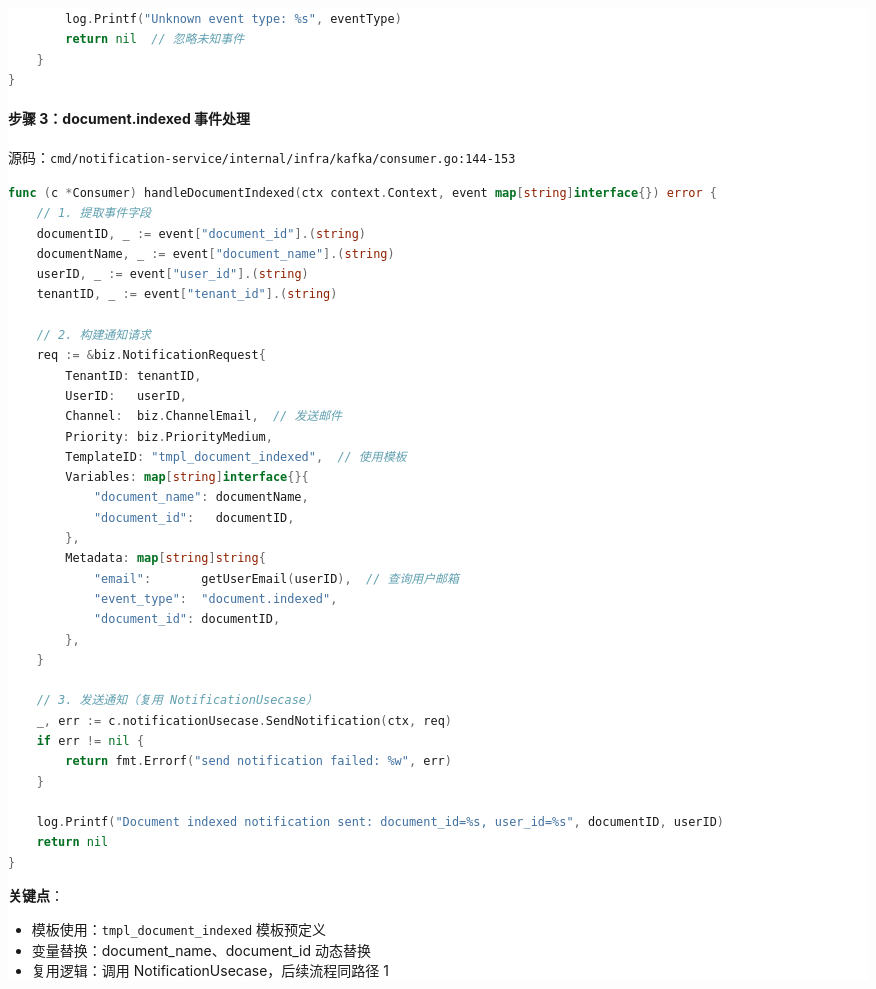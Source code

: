 ```go
        log.Printf("Unknown event type: %s", eventType)
        return nil  // 忽略未知事件
    }
}
```

#### 步骤 3：document.indexed 事件处理

源码：`cmd/notification-service/internal/infra/kafka/consumer.go:144-153`

```go
func (c *Consumer) handleDocumentIndexed(ctx context.Context, event map[string]interface{}) error {
    // 1. 提取事件字段
    documentID, _ := event["document_id"].(string)
    documentName, _ := event["document_name"].(string)
    userID, _ := event["user_id"].(string)
    tenantID, _ := event["tenant_id"].(string)

    // 2. 构建通知请求
    req := &biz.NotificationRequest{
        TenantID: tenantID,
        UserID:   userID,
        Channel:  biz.ChannelEmail,  // 发送邮件
        Priority: biz.PriorityMedium,
        TemplateID: "tmpl_document_indexed",  // 使用模板
        Variables: map[string]interface{}{
            "document_name": documentName,
            "document_id":   documentID,
        },
        Metadata: map[string]string{
            "email":       getUserEmail(userID),  // 查询用户邮箱
            "event_type":  "document.indexed",
            "document_id": documentID,
        },
    }

    // 3. 发送通知（复用 NotificationUsecase）
    _, err := c.notificationUsecase.SendNotification(ctx, req)
    if err != nil {
        return fmt.Errorf("send notification failed: %w", err)
    }

    log.Printf("Document indexed notification sent: document_id=%s, user_id=%s", documentID, userID)
    return nil
}
```

**关键点**：

- 模板使用：`tmpl_document_indexed` 模板预定义
- 变量替换：document_name、document_id 动态替换
- 复用逻辑：调用 NotificationUsecase，后续流程同路径 1
